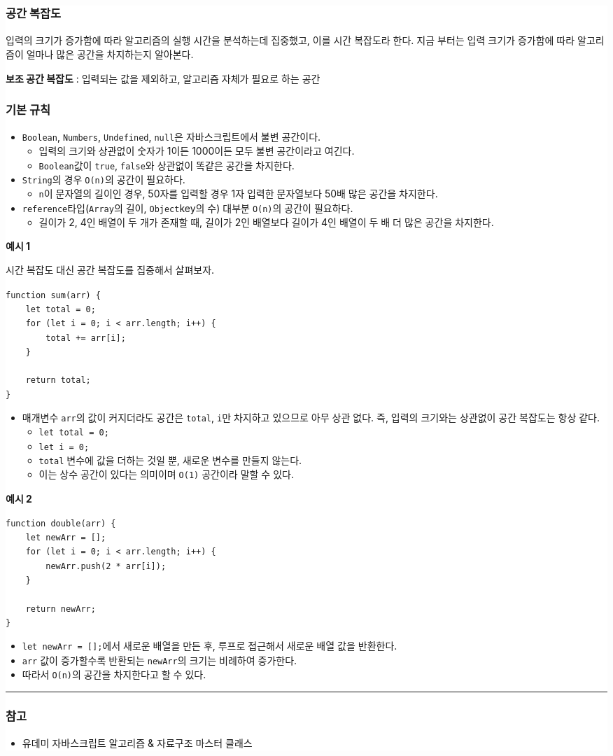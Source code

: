 
### 공간 복잡도

입력의 크기가 증가함에 따라 알고리즘의 실행 시간을 분석하는데 집중했고, 이를 시간 복잡도라 한다. 지금 부터는 입력 크기가 증가함에 따라 알고리즘이 얼마나 많은 공간을 차지하는지 알아본다.

**보조 공간 복잡도** : 입력되는 값을 제외하고, 알고리즘 자체가 필요로 하는 공간

### 기본 규칙
- `Boolean`, `Numbers`, `Undefined`, `null`은 자바스크립트에서 불변 공간이다.
	- 입력의 크기와 상관없이 숫자가 1이든 1000이든 모두 불변 공간이라고 여긴다.
	- `Boolean`값이 `true`, `false`와 상관없이 똑같은 공간을 차지한다.
- `String`의 경우 `O(n)`의 공간이 필요하다.
	- `n`이 문자열의 길이인 경우, 50자를 입력할 경우 1자 입력한 문자열보다 50배 많은 공간을 차지한다.
-  `reference`타입(`Array`의 길이, `Object`key의 수) 대부분 `O(n)`의 공간이 필요하다.
	- 길이가 2, 4인 배열이 두 개가 존재할 때, 길이가 2인 배열보다 길이가 4인 배열이 두 배 더 많은 공간을 차지한다.

**예시 1**

시간 복잡도 대신 공간 복잡도를 집중해서 살펴보자.

```
function sum(arr) {
	let total = 0;
	for (let i = 0; i < arr.length; i++) {
		total += arr[i];
	}
	
	return total;
}
```	
- 매개변수 `arr`의 값이 커지더라도 공간은 `total`, `i`만 차지하고 있으므로 아무 상관 없다. 즉, 입력의 크기와는 상관없이 공간 복잡도는 항상 같다.
	- `let total = 0;`
	- `let i = 0;`
	- `total` 변수에 값을 더하는 것일 뿐, 새로운 변수를 만들지 않는다.
	- 이는 상수 공간이 있다는 의미이며 `O(1)` 공간이라 말할 수 있다.

**예시 2**

```
function double(arr) {
	let newArr = [];
	for (let i = 0; i < arr.length; i++) {
		newArr.push(2 * arr[i]);
	}
	
	return newArr;
}
```
- `let newArr = [];`에서 새로운 배열을 만든 후, 루프로 접근해서 새로운 배열 값을 반환한다.
- `arr` 값이 증가할수록 반환되는 `newArr`의 크기는 비례하여 증가한다.
- 따라서 `O(n)`의 공간을 차지한다고 할 수 있다.

---

### 참고

- 유데미 자바스크립트 알고리즘 & 자료구조 마스터 클래스
